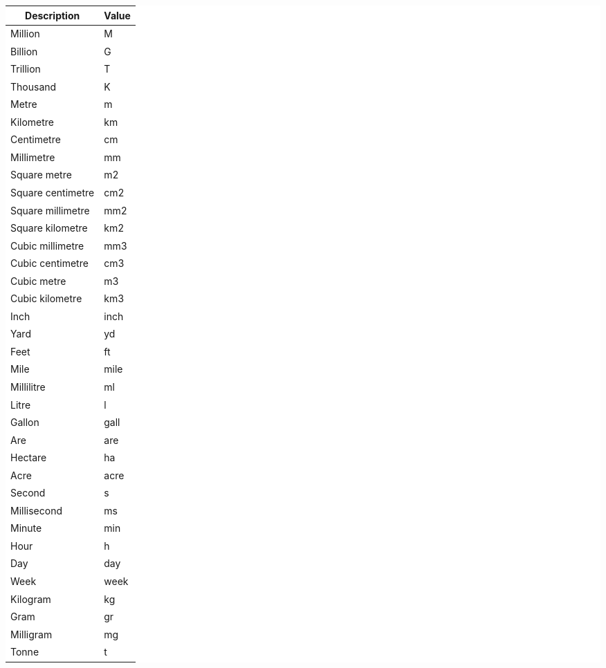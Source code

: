 
| Description | Value |
| ----------- | ----- |
|Million|M|
|Billion|G|
|Trillion|T|
|Thousand|K|
|Metre|m|
|Kilometre|km|
|Centimetre|cm|
|Millimetre|mm|
|Square metre|m2|
|Square centimetre|cm2|
|Square millimetre|mm2|
|Square kilometre|km2|
|Cubic millimetre|mm3|
|Cubic centimetre|cm3|
|Cubic metre |m3|
|Cubic kilometre|km3|
|Inch|inch|
|Yard|yd|
|Feet|ft|
|Mile|mile|
|Millilitre|ml|
|Litre|l|
|Gallon|gall|
|Are|are|
|Hectare|ha|
|Acre|acre|
|Second|s|
|Millisecond|ms|
|Minute|min|
|Hour|h|
|Day|day|
|Week|week|
|Kilogram|kg|
|Gram|gr|
|Milligram|mg|
|Tonne|t|